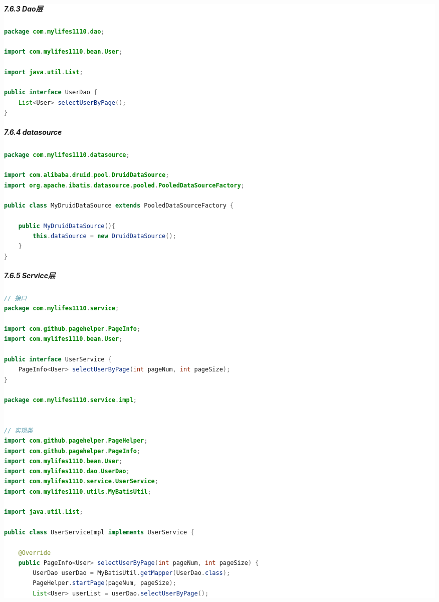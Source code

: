 

##### 7.6.3 Dao层

```java
package com.mylifes1110.dao;

import com.mylifes1110.bean.User;

import java.util.List;

public interface UserDao {
    List<User> selectUserByPage();
}
```



##### 7.6.4 datasource

```java
package com.mylifes1110.datasource;

import com.alibaba.druid.pool.DruidDataSource;
import org.apache.ibatis.datasource.pooled.PooledDataSourceFactory;

public class MyDruidDataSource extends PooledDataSourceFactory {

    public MyDruidDataSource(){
        this.dataSource = new DruidDataSource();
    }
}
```



##### 7.6.5 Service层

```java
// 接口
package com.mylifes1110.service;

import com.github.pagehelper.PageInfo;
import com.mylifes1110.bean.User;

public interface UserService {
    PageInfo<User> selectUserByPage(int pageNum, int pageSize);
}

package com.mylifes1110.service.impl;


// 实现类
import com.github.pagehelper.PageHelper;
import com.github.pagehelper.PageInfo;
import com.mylifes1110.bean.User;
import com.mylifes1110.dao.UserDao;
import com.mylifes1110.service.UserService;
import com.mylifes1110.utils.MyBatisUtil;

import java.util.List;

public class UserServiceImpl implements UserService {

    @Override
    public PageInfo<User> selectUserByPage(int pageNum, int pageSize) {
        UserDao userDao = MyBatisUtil.getMapper(UserDao.class);
        PageHelper.startPage(pageNum, pageSize);
        List<User> userList = userDao.selectUserByPage();
```